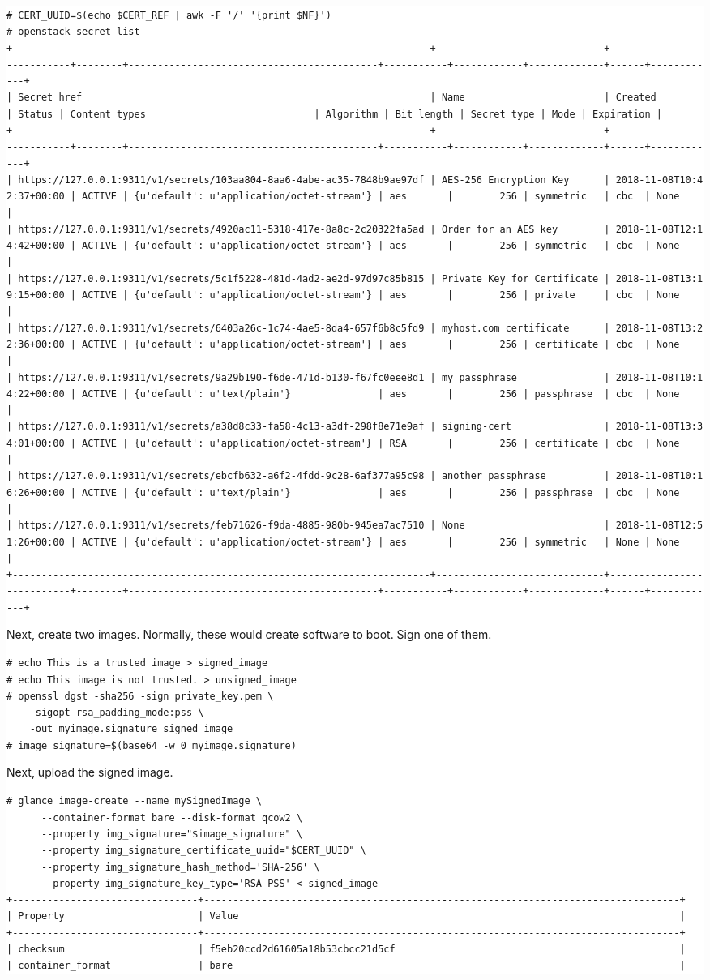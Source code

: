     # CERT_UUID=$(echo $CERT_REF | awk -F '/' '{print $NF}')
    # openstack secret list
    +------------------------------------------------------------------------+-----------------------------+---------------------------+--------+-------------------------------------------+-----------+------------+-------------+------+------------+
    | Secret href                                                            | Name                        | Created                   | Status | Content types                             | Algorithm | Bit length | Secret type | Mode | Expiration |
    +------------------------------------------------------------------------+-----------------------------+---------------------------+--------+-------------------------------------------+-----------+------------+-------------+------+------------+
    | https://127.0.0.1:9311/v1/secrets/103aa804-8aa6-4abe-ac35-7848b9ae97df | AES-256 Encryption Key      | 2018-11-08T10:42:37+00:00 | ACTIVE | {u'default': u'application/octet-stream'} | aes       |        256 | symmetric   | cbc  | None       |
    | https://127.0.0.1:9311/v1/secrets/4920ac11-5318-417e-8a8c-2c20322fa5ad | Order for an AES key        | 2018-11-08T12:14:42+00:00 | ACTIVE | {u'default': u'application/octet-stream'} | aes       |        256 | symmetric   | cbc  | None       |
    | https://127.0.0.1:9311/v1/secrets/5c1f5228-481d-4ad2-ae2d-97d97c85b815 | Private Key for Certificate | 2018-11-08T13:19:15+00:00 | ACTIVE | {u'default': u'application/octet-stream'} | aes       |        256 | private     | cbc  | None       |
    | https://127.0.0.1:9311/v1/secrets/6403a26c-1c74-4ae5-8da4-657f6b8c5fd9 | myhost.com certificate      | 2018-11-08T13:22:36+00:00 | ACTIVE | {u'default': u'application/octet-stream'} | aes       |        256 | certificate | cbc  | None       |
    | https://127.0.0.1:9311/v1/secrets/9a29b190-f6de-471d-b130-f67fc0eee8d1 | my passphrase               | 2018-11-08T10:14:22+00:00 | ACTIVE | {u'default': u'text/plain'}               | aes       |        256 | passphrase  | cbc  | None       |
    | https://127.0.0.1:9311/v1/secrets/a38d8c33-fa58-4c13-a3df-298f8e71e9af | signing-cert                | 2018-11-08T13:34:01+00:00 | ACTIVE | {u'default': u'application/octet-stream'} | RSA       |        256 | certificate | cbc  | None       |
    | https://127.0.0.1:9311/v1/secrets/ebcfb632-a6f2-4fdd-9c28-6af377a95c98 | another passphrase          | 2018-11-08T10:16:26+00:00 | ACTIVE | {u'default': u'text/plain'}               | aes       |        256 | passphrase  | cbc  | None       |
    | https://127.0.0.1:9311/v1/secrets/feb71626-f9da-4885-980b-945ea7ac7510 | None                        | 2018-11-08T12:51:26+00:00 | ACTIVE | {u'default': u'application/octet-stream'} | aes       |        256 | symmetric   | None | None       |
    +------------------------------------------------------------------------+-----------------------------+---------------------------+--------+-------------------------------------------+-----------+------------+-------------+------+------------+

Next, create two images.  Normally, these would create software to boot.  Sign one of them.

    # echo This is a trusted image > signed_image
    # echo This image is not trusted. > unsigned_image
    # openssl dgst -sha256 -sign private_key.pem \
        -sigopt rsa_padding_mode:pss \
        -out myimage.signature signed_image
    # image_signature=$(base64 -w 0 myimage.signature)

Next, upload the signed image.

    # glance image-create --name mySignedImage \
          --container-format bare --disk-format qcow2 \
          --property img_signature="$image_signature" \
          --property img_signature_certificate_uuid="$CERT_UUID" \
          --property img_signature_hash_method='SHA-256' \
          --property img_signature_key_type='RSA-PSS' < signed_image
    +--------------------------------+----------------------------------------------------------------------------------+
    | Property                       | Value                                                                            |
    +--------------------------------+----------------------------------------------------------------------------------+
    | checksum                       | f5eb20ccd2d61605a18b53cbcc21d5cf                                                 |
    | container_format               | bare                                                                             |
